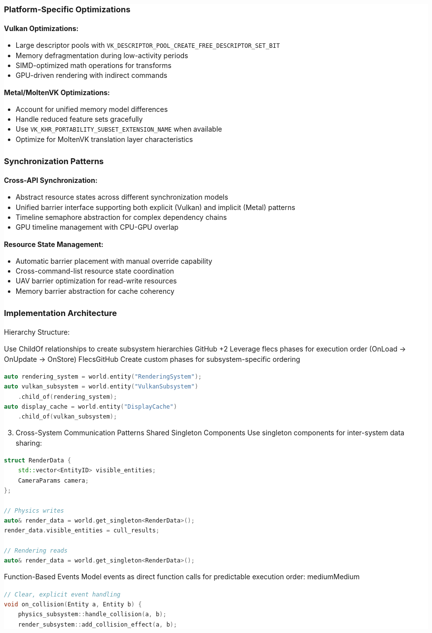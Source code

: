 ### Platform-Specific Optimizations

**Vulkan Optimizations:**
- Large descriptor pools with `VK_DESCRIPTOR_POOL_CREATE_FREE_DESCRIPTOR_SET_BIT`
- Memory defragmentation during low-activity periods
- SIMD-optimized math operations for transforms
- GPU-driven rendering with indirect commands

**Metal/MoltenVK Optimizations:**
- Account for unified memory model differences
- Handle reduced feature sets gracefully
- Use `VK_KHR_PORTABILITY_SUBSET_EXTENSION_NAME` when available
- Optimize for MoltenVK translation layer characteristics

### Synchronization Patterns

**Cross-API Synchronization:**
- Abstract resource states across different synchronization models
- Unified barrier interface supporting both explicit (Vulkan) and implicit (Metal) patterns
- Timeline semaphore abstraction for complex dependency chains
- GPU timeline management with CPU-GPU overlap

**Resource State Management:**
- Automatic barrier placement with manual override capability
- Cross-command-list resource state coordination
- UAV barrier optimization for read-write resources
- Memory barrier abstraction for cache coherency

### Implementation Architecture

Hierarchy Structure:

Use ChildOf relationships to create subsystem hierarchies GitHub +2
Leverage flecs phases for execution order (OnLoad → OnUpdate → OnStore) FlecsGitHub
Create custom phases for subsystem-specific ordering

```cpp
auto rendering_system = world.entity("RenderingSystem");
auto vulkan_subsystem = world.entity("VulkanSubsystem")
    .child_of(rendering_system);
auto display_cache = world.entity("DisplayCache")
    .child_of(vulkan_subsystem);
```

3. Cross-System Communication Patterns
Shared Singleton Components
Use singleton components for inter-system data sharing:
```cpp
struct RenderData {
    std::vector<EntityID> visible_entities;
    CameraParams camera;
};

// Physics writes
auto& render_data = world.get_singleton<RenderData>();
render_data.visible_entities = cull_results;

// Rendering reads
auto& render_data = world.get_singleton<RenderData>();
```
Function-Based Events
Model events as direct function calls for predictable execution order: mediumMedium
```cpp
// Clear, explicit event handling
void on_collision(Entity a, Entity b) {
    physics_subsystem::handle_collision(a, b);
    render_subsystem::add_collision_effect(a, b);
```